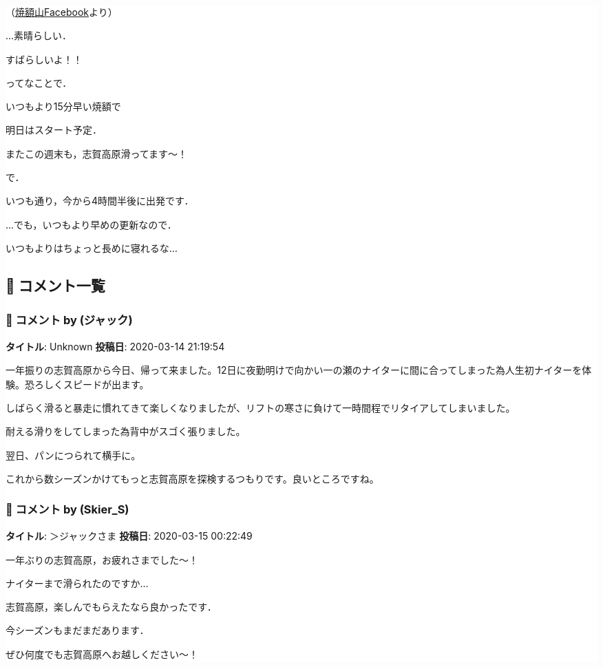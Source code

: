 


（[焼額山Facebook](https://ja-jp.facebook.com/yakebitaiyama/photos/a.133097176785637/2766033036825358/?type=3&theater)より）





…素晴らしい．


すばらしいよ！！





ってなことで．


いつもより15分早い焼額で


明日はスタート予定．


またこの週末も，志賀高原滑ってます～！





で．


いつも通り，今から4時間半後に出発です．


…でも，いつもより早めの更新なので．


いつもよりはちょっと長めに寝れるな…

## 💬 コメント一覧

### 💬 コメント by (ジャック)
**タイトル**: Unknown
**投稿日**: 2020-03-14 21:19:54

一年振りの志賀高原から今日、帰って来ました。12日に夜勤明けで向かい一の瀬のナイターに間に合ってしまった為人生初ナイターを体験。恐ろしくスピードが出ます。

しばらく滑ると暴走に慣れてきて楽しくなりましたが、リフトの寒さに負けて一時間程でリタイアしてしまいました。

耐える滑りをしてしまった為背中がスゴく張りました。

翌日、パンにつられて横手に。

これから数シーズンかけてもっと志賀高原を探検するつもりです。良いところですね。

### 💬 コメント by (Skier_S)
**タイトル**: ＞ジャックさま
**投稿日**: 2020-03-15 00:22:49

一年ぶりの志賀高原，お疲れさまでした～！

ナイターまで滑られたのですか…

志賀高原，楽しんでもらえたなら良かったです．

今シーズンもまだまだあります．

ぜひ何度でも志賀高原へお越しください～！


